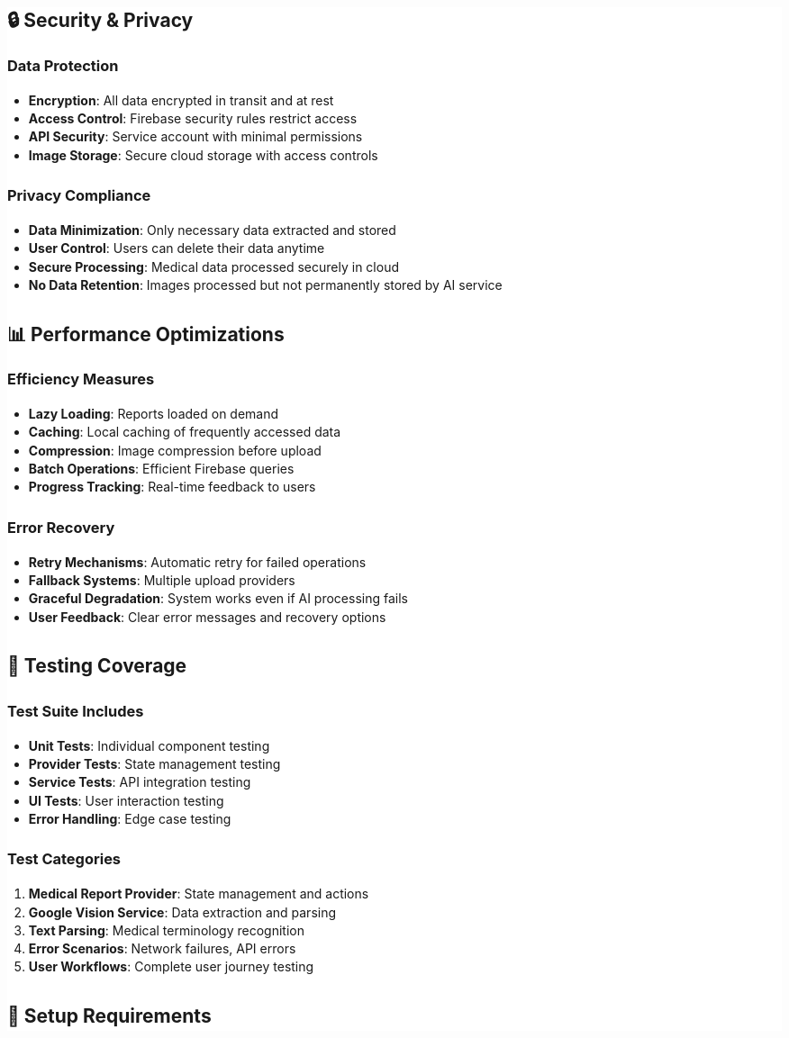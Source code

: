 ## 🔒 **Security & Privacy**

### **Data Protection**
- **Encryption**: All data encrypted in transit and at rest
- **Access Control**: Firebase security rules restrict access
- **API Security**: Service account with minimal permissions
- **Image Storage**: Secure cloud storage with access controls

### **Privacy Compliance**
- **Data Minimization**: Only necessary data extracted and stored
- **User Control**: Users can delete their data anytime
- **Secure Processing**: Medical data processed securely in cloud
- **No Data Retention**: Images processed but not permanently stored by AI service

## 📊 **Performance Optimizations**

### **Efficiency Measures**
- **Lazy Loading**: Reports loaded on demand
- **Caching**: Local caching of frequently accessed data
- **Compression**: Image compression before upload
- **Batch Operations**: Efficient Firebase queries
- **Progress Tracking**: Real-time feedback to users

### **Error Recovery**
- **Retry Mechanisms**: Automatic retry for failed operations
- **Fallback Systems**: Multiple upload providers
- **Graceful Degradation**: System works even if AI processing fails
- **User Feedback**: Clear error messages and recovery options

## 🧪 **Testing Coverage**

### **Test Suite Includes**
- **Unit Tests**: Individual component testing
- **Provider Tests**: State management testing
- **Service Tests**: API integration testing
- **UI Tests**: User interaction testing
- **Error Handling**: Edge case testing

### **Test Categories**
1. **Medical Report Provider**: State management and actions
2. **Google Vision Service**: Data extraction and parsing
3. **Text Parsing**: Medical terminology recognition
4. **Error Scenarios**: Network failures, API errors
5. **User Workflows**: Complete user journey testing

## 🔧 **Setup Requirements**
